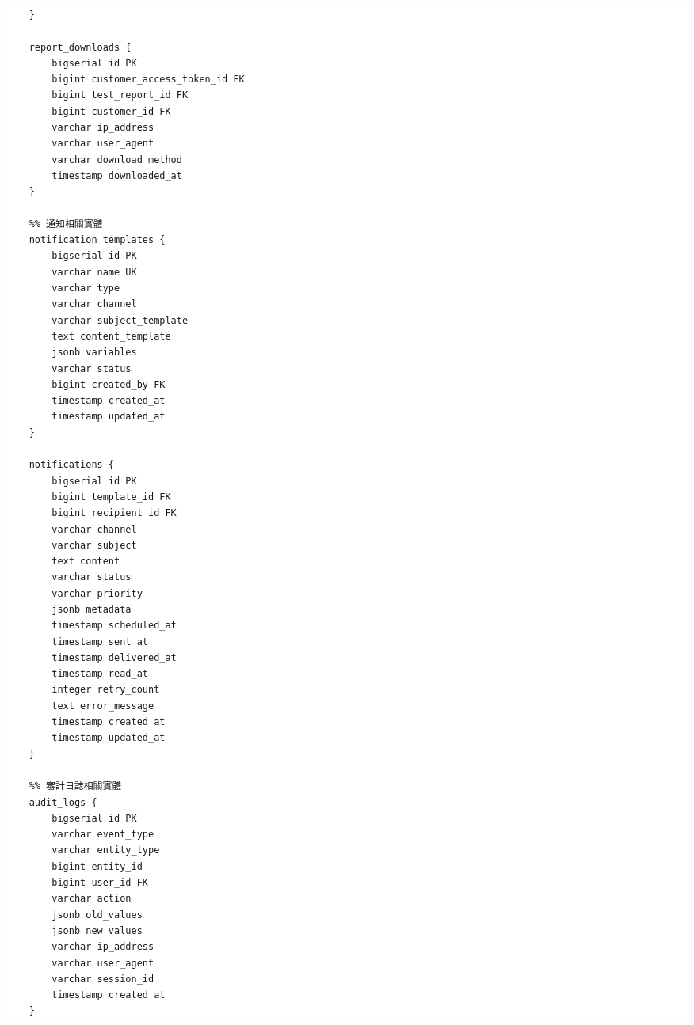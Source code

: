 ```mermaid
    }
    
    report_downloads {
        bigserial id PK
        bigint customer_access_token_id FK
        bigint test_report_id FK
        bigint customer_id FK
        varchar ip_address
        varchar user_agent
        varchar download_method
        timestamp downloaded_at
    }
    
    %% 通知相關實體
    notification_templates {
        bigserial id PK
        varchar name UK
        varchar type
        varchar channel
        varchar subject_template
        text content_template
        jsonb variables
        varchar status
        bigint created_by FK
        timestamp created_at
        timestamp updated_at
    }
    
    notifications {
        bigserial id PK
        bigint template_id FK
        bigint recipient_id FK
        varchar channel
        varchar subject
        text content
        varchar status
        varchar priority
        jsonb metadata
        timestamp scheduled_at
        timestamp sent_at
        timestamp delivered_at
        timestamp read_at
        integer retry_count
        text error_message
        timestamp created_at
        timestamp updated_at
    }
    
    %% 審計日誌相關實體
    audit_logs {
        bigserial id PK
        varchar event_type
        varchar entity_type
        bigint entity_id
        bigint user_id FK
        varchar action
        jsonb old_values
        jsonb new_values
        varchar ip_address
        varchar user_agent
        varchar session_id
        timestamp created_at
    }
```